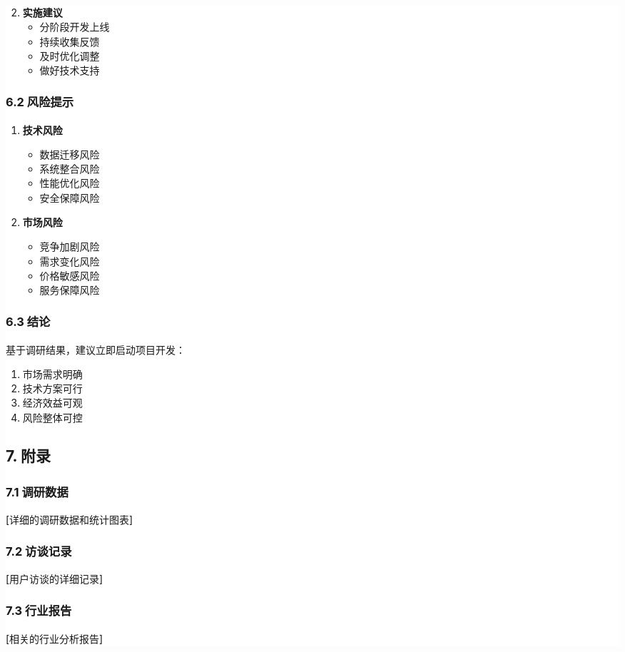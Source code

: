 2. **实施建议**
   - 分阶段开发上线
   - 持续收集反馈
   - 及时优化调整
   - 做好技术支持

### 6.2 风险提示
1. **技术风险**
   - 数据迁移风险
   - 系统整合风险
   - 性能优化风险
   - 安全保障风险

2. **市场风险**
   - 竞争加剧风险
   - 需求变化风险
   - 价格敏感风险
   - 服务保障风险

### 6.3 结论
基于调研结果，建议立即启动项目开发：
1. 市场需求明确
2. 技术方案可行
3. 经济效益可观
4. 风险整体可控

## 7. 附录

### 7.1 调研数据
[详细的调研数据和统计图表]

### 7.2 访谈记录
[用户访谈的详细记录]

### 7.3 行业报告
[相关的行业分析报告] 